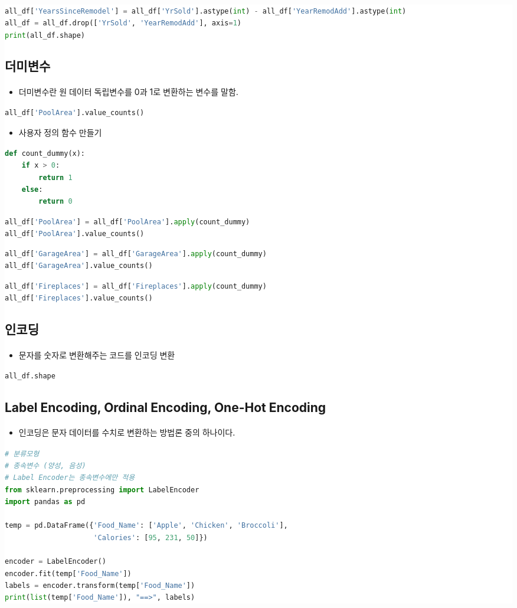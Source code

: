 
```python
all_df['YearsSinceRemodel'] = all_df['YrSold'].astype(int) - all_df['YearRemodAdd'].astype(int)
all_df = all_df.drop(['YrSold', 'YearRemodAdd'], axis=1)
print(all_df.shape)
```

## 더미변수
- 더미변수란 원 데이터 독립변수를 0과 1로 변환하는 변수를 말함. 


```python
all_df['PoolArea'].value_counts() 
```

- 사용자 정의 함수 만들기


```python
def count_dummy(x):
    if x > 0:
        return 1
    else:
        return 0
```


```python
all_df['PoolArea'] = all_df['PoolArea'].apply(count_dummy) 
all_df['PoolArea'].value_counts()
```


```python
all_df['GarageArea'] = all_df['GarageArea'].apply(count_dummy)
all_df['GarageArea'].value_counts()
```


```python
all_df['Fireplaces'] = all_df['Fireplaces'].apply(count_dummy)
all_df['Fireplaces'].value_counts()
```

## 인코딩
- 문자를 숫자로 변환해주는 코드를 인코딩 변환



```python
all_df.shape
```

## Label Encoding, Ordinal Encoding, One-Hot Encoding
- 인코딩은 문자 데이터를 수치로 변환하는 방법론 중의 하나이다. 


```python
# 분류모형
# 종속변수 (양성, 음성)
# Label Encoder는 종속변수에만 적용
from sklearn.preprocessing import LabelEncoder
import pandas as pd

temp = pd.DataFrame({'Food_Name': ['Apple', 'Chicken', 'Broccoli'], 
                     'Calories': [95, 231, 50]})

encoder = LabelEncoder()
encoder.fit(temp['Food_Name'])
labels = encoder.transform(temp['Food_Name'])
print(list(temp['Food_Name']), "==>", labels)
```
